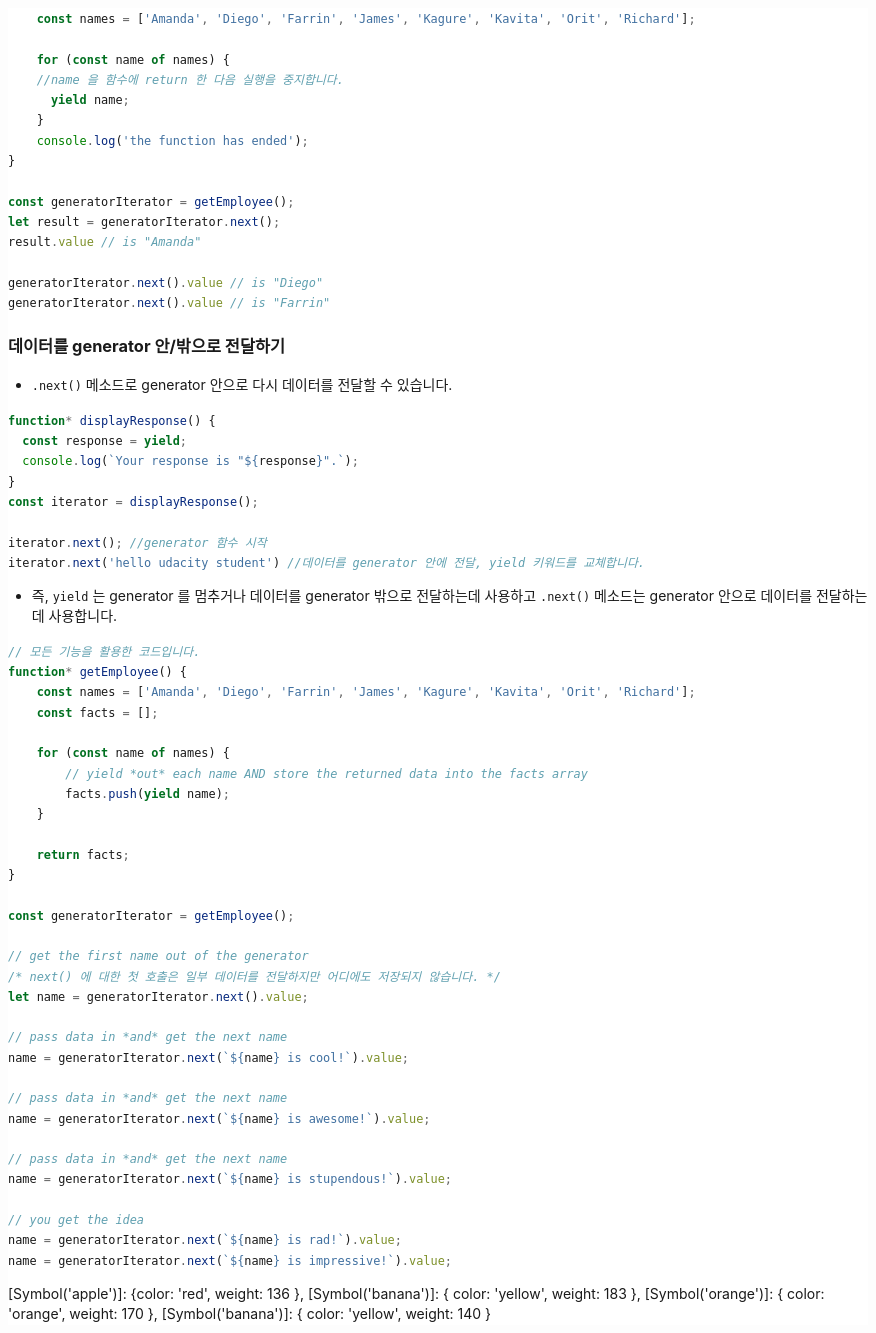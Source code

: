 ```javascript
    const names = ['Amanda', 'Diego', 'Farrin', 'James', 'Kagure', 'Kavita', 'Orit', 'Richard'];

    for (const name of names) {
    //name 을 함수에 return 한 다음 실행을 중지합니다.
      yield name;
    }
    console.log('the function has ended');
}

const generatorIterator = getEmployee();
let result = generatorIterator.next();
result.value // is "Amanda"

generatorIterator.next().value // is "Diego"
generatorIterator.next().value // is "Farrin"
```

### 데이터를 generator 안/밖으로 전달하기
- `.next()` 메소드로 generator 안으로 다시 데이터를 전달할 수 있습니다.
```javascript
function* displayResponse() {
  const response = yield;
  console.log(`Your response is "${response}".`);
}
const iterator = displayResponse();

iterator.next(); //generator 함수 시작
iterator.next('hello udacity student') //데이터를 generator 안에 전달, yield 키워드를 교체합니다.
```
- 즉, `yield` 는 generator 를 멈추거나 데이터를 generator 밖으로 전달하는데 사용하고 `.next()` 메소드는 generator 안으로 데이터를 전달하는데 사용합니다.
```javascript
// 모든 기능을 활용한 코드입니다.
function* getEmployee() {
    const names = ['Amanda', 'Diego', 'Farrin', 'James', 'Kagure', 'Kavita', 'Orit', 'Richard'];
    const facts = [];

    for (const name of names) {
        // yield *out* each name AND store the returned data into the facts array
        facts.push(yield name);
    }

    return facts;
}

const generatorIterator = getEmployee();

// get the first name out of the generator
/* next() 에 대한 첫 호출은 일부 데이터를 전달하지만 어디에도 저장되지 않습니다. */
let name = generatorIterator.next().value;

// pass data in *and* get the next name
name = generatorIterator.next(`${name} is cool!`).value;

// pass data in *and* get the next name
name = generatorIterator.next(`${name} is awesome!`).value;

// pass data in *and* get the next name
name = generatorIterator.next(`${name} is stupendous!`).value;

// you get the idea
name = generatorIterator.next(`${name} is rad!`).value;
name = generatorIterator.next(`${name} is impressive!`).value;
```

  [Symbol('apple')]: {color: 'red', weight: 136 },
  [Symbol('banana')]: { color: 'yellow', weight: 183 },
  [Symbol('orange')]: { color: 'orange', weight: 170 },
  [Symbol('banana')]: { color: 'yellow', weight: 140 }